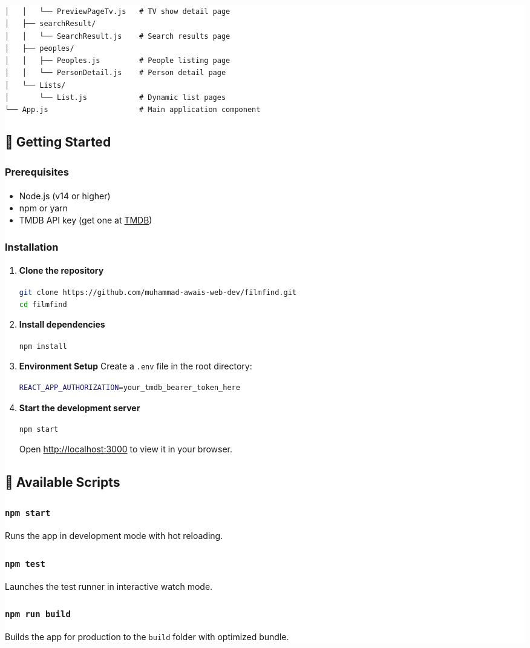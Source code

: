 ```
│   │   └── PreviewPageTv.js   # TV show detail page
│   ├── searchResult/
│   │   └── SearchResult.js    # Search results page
│   ├── peoples/
│   │   ├── Peoples.js         # People listing page
│   │   └── PersonDetail.js    # Person detail page
│   └── Lists/
│       └── List.js            # Dynamic list pages
└── App.js                     # Main application component
```

## 🚀 Getting Started

### Prerequisites
- Node.js (v14 or higher)
- npm or yarn
- TMDB API key (get one at [TMDB](https://www.themoviedb.org/settings/api))

### Installation

1. **Clone the repository**
   ```bash
   git clone https://github.com/muhammad-awais-web-dev/filmfind.git
   cd filmfind
   ```

2. **Install dependencies**
   ```bash
   npm install
   ```

3. **Environment Setup**
   Create a `.env` file in the root directory:
   ```bash
   REACT_APP_AUTHORIZATION=your_tmdb_bearer_token_here
   ```

4. **Start the development server**
   ```bash
   npm start
   ```
   Open [http://localhost:3000](http://localhost:3000) to view it in your browser.

## 📱 Available Scripts

### `npm start`
Runs the app in development mode with hot reloading.

### `npm test`
Launches the test runner in interactive watch mode.

### `npm run build`
Builds the app for production to the `build` folder with optimized bundle.
